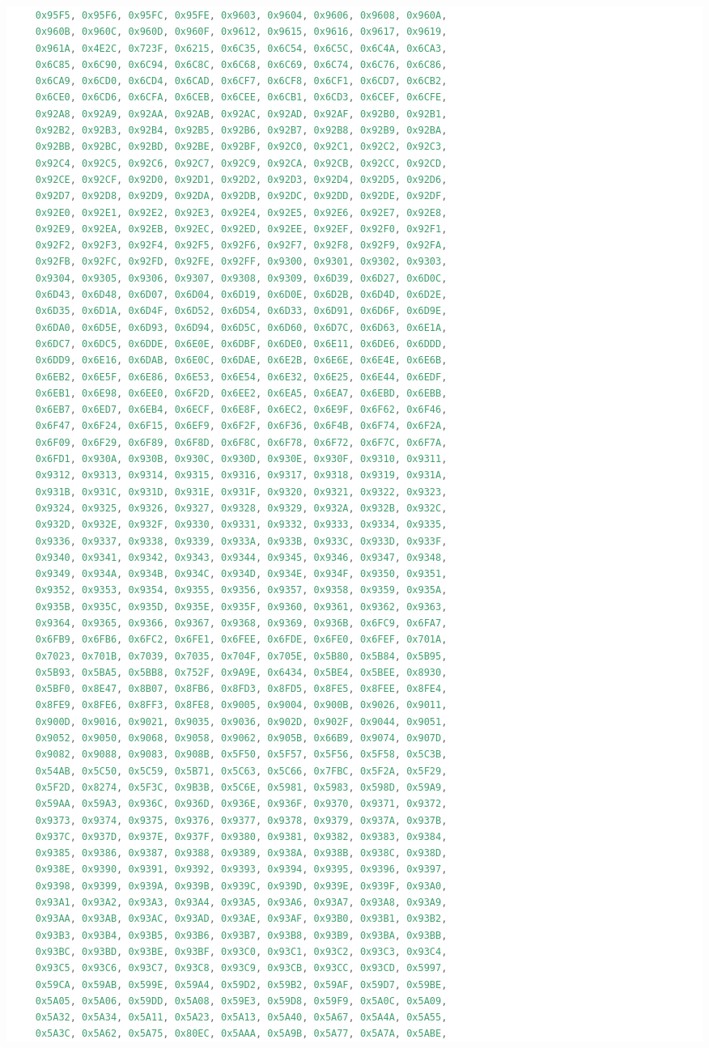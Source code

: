 ```cpp
     0x95F5, 0x95F6, 0x95FC, 0x95FE, 0x9603, 0x9604, 0x9606, 0x9608, 0x960A,
     0x960B, 0x960C, 0x960D, 0x960F, 0x9612, 0x9615, 0x9616, 0x9617, 0x9619,
     0x961A, 0x4E2C, 0x723F, 0x6215, 0x6C35, 0x6C54, 0x6C5C, 0x6C4A, 0x6CA3,
     0x6C85, 0x6C90, 0x6C94, 0x6C8C, 0x6C68, 0x6C69, 0x6C74, 0x6C76, 0x6C86,
     0x6CA9, 0x6CD0, 0x6CD4, 0x6CAD, 0x6CF7, 0x6CF8, 0x6CF1, 0x6CD7, 0x6CB2,
     0x6CE0, 0x6CD6, 0x6CFA, 0x6CEB, 0x6CEE, 0x6CB1, 0x6CD3, 0x6CEF, 0x6CFE,
     0x92A8, 0x92A9, 0x92AA, 0x92AB, 0x92AC, 0x92AD, 0x92AF, 0x92B0, 0x92B1,
     0x92B2, 0x92B3, 0x92B4, 0x92B5, 0x92B6, 0x92B7, 0x92B8, 0x92B9, 0x92BA,
     0x92BB, 0x92BC, 0x92BD, 0x92BE, 0x92BF, 0x92C0, 0x92C1, 0x92C2, 0x92C3,
     0x92C4, 0x92C5, 0x92C6, 0x92C7, 0x92C9, 0x92CA, 0x92CB, 0x92CC, 0x92CD,
     0x92CE, 0x92CF, 0x92D0, 0x92D1, 0x92D2, 0x92D3, 0x92D4, 0x92D5, 0x92D6,
     0x92D7, 0x92D8, 0x92D9, 0x92DA, 0x92DB, 0x92DC, 0x92DD, 0x92DE, 0x92DF,
     0x92E0, 0x92E1, 0x92E2, 0x92E3, 0x92E4, 0x92E5, 0x92E6, 0x92E7, 0x92E8,
     0x92E9, 0x92EA, 0x92EB, 0x92EC, 0x92ED, 0x92EE, 0x92EF, 0x92F0, 0x92F1,
     0x92F2, 0x92F3, 0x92F4, 0x92F5, 0x92F6, 0x92F7, 0x92F8, 0x92F9, 0x92FA,
     0x92FB, 0x92FC, 0x92FD, 0x92FE, 0x92FF, 0x9300, 0x9301, 0x9302, 0x9303,
     0x9304, 0x9305, 0x9306, 0x9307, 0x9308, 0x9309, 0x6D39, 0x6D27, 0x6D0C,
     0x6D43, 0x6D48, 0x6D07, 0x6D04, 0x6D19, 0x6D0E, 0x6D2B, 0x6D4D, 0x6D2E,
     0x6D35, 0x6D1A, 0x6D4F, 0x6D52, 0x6D54, 0x6D33, 0x6D91, 0x6D6F, 0x6D9E,
     0x6DA0, 0x6D5E, 0x6D93, 0x6D94, 0x6D5C, 0x6D60, 0x6D7C, 0x6D63, 0x6E1A,
     0x6DC7, 0x6DC5, 0x6DDE, 0x6E0E, 0x6DBF, 0x6DE0, 0x6E11, 0x6DE6, 0x6DDD,
     0x6DD9, 0x6E16, 0x6DAB, 0x6E0C, 0x6DAE, 0x6E2B, 0x6E6E, 0x6E4E, 0x6E6B,
     0x6EB2, 0x6E5F, 0x6E86, 0x6E53, 0x6E54, 0x6E32, 0x6E25, 0x6E44, 0x6EDF,
     0x6EB1, 0x6E98, 0x6EE0, 0x6F2D, 0x6EE2, 0x6EA5, 0x6EA7, 0x6EBD, 0x6EBB,
     0x6EB7, 0x6ED7, 0x6EB4, 0x6ECF, 0x6E8F, 0x6EC2, 0x6E9F, 0x6F62, 0x6F46,
     0x6F47, 0x6F24, 0x6F15, 0x6EF9, 0x6F2F, 0x6F36, 0x6F4B, 0x6F74, 0x6F2A,
     0x6F09, 0x6F29, 0x6F89, 0x6F8D, 0x6F8C, 0x6F78, 0x6F72, 0x6F7C, 0x6F7A,
     0x6FD1, 0x930A, 0x930B, 0x930C, 0x930D, 0x930E, 0x930F, 0x9310, 0x9311,
     0x9312, 0x9313, 0x9314, 0x9315, 0x9316, 0x9317, 0x9318, 0x9319, 0x931A,
     0x931B, 0x931C, 0x931D, 0x931E, 0x931F, 0x9320, 0x9321, 0x9322, 0x9323,
     0x9324, 0x9325, 0x9326, 0x9327, 0x9328, 0x9329, 0x932A, 0x932B, 0x932C,
     0x932D, 0x932E, 0x932F, 0x9330, 0x9331, 0x9332, 0x9333, 0x9334, 0x9335,
     0x9336, 0x9337, 0x9338, 0x9339, 0x933A, 0x933B, 0x933C, 0x933D, 0x933F,
     0x9340, 0x9341, 0x9342, 0x9343, 0x9344, 0x9345, 0x9346, 0x9347, 0x9348,
     0x9349, 0x934A, 0x934B, 0x934C, 0x934D, 0x934E, 0x934F, 0x9350, 0x9351,
     0x9352, 0x9353, 0x9354, 0x9355, 0x9356, 0x9357, 0x9358, 0x9359, 0x935A,
     0x935B, 0x935C, 0x935D, 0x935E, 0x935F, 0x9360, 0x9361, 0x9362, 0x9363,
     0x9364, 0x9365, 0x9366, 0x9367, 0x9368, 0x9369, 0x936B, 0x6FC9, 0x6FA7,
     0x6FB9, 0x6FB6, 0x6FC2, 0x6FE1, 0x6FEE, 0x6FDE, 0x6FE0, 0x6FEF, 0x701A,
     0x7023, 0x701B, 0x7039, 0x7035, 0x704F, 0x705E, 0x5B80, 0x5B84, 0x5B95,
     0x5B93, 0x5BA5, 0x5BB8, 0x752F, 0x9A9E, 0x6434, 0x5BE4, 0x5BEE, 0x8930,
     0x5BF0, 0x8E47, 0x8B07, 0x8FB6, 0x8FD3, 0x8FD5, 0x8FE5, 0x8FEE, 0x8FE4,
     0x8FE9, 0x8FE6, 0x8FF3, 0x8FE8, 0x9005, 0x9004, 0x900B, 0x9026, 0x9011,
     0x900D, 0x9016, 0x9021, 0x9035, 0x9036, 0x902D, 0x902F, 0x9044, 0x9051,
     0x9052, 0x9050, 0x9068, 0x9058, 0x9062, 0x905B, 0x66B9, 0x9074, 0x907D,
     0x9082, 0x9088, 0x9083, 0x908B, 0x5F50, 0x5F57, 0x5F56, 0x5F58, 0x5C3B,
     0x54AB, 0x5C50, 0x5C59, 0x5B71, 0x5C63, 0x5C66, 0x7FBC, 0x5F2A, 0x5F29,
     0x5F2D, 0x8274, 0x5F3C, 0x9B3B, 0x5C6E, 0x5981, 0x5983, 0x598D, 0x59A9,
     0x59AA, 0x59A3, 0x936C, 0x936D, 0x936E, 0x936F, 0x9370, 0x9371, 0x9372,
     0x9373, 0x9374, 0x9375, 0x9376, 0x9377, 0x9378, 0x9379, 0x937A, 0x937B,
     0x937C, 0x937D, 0x937E, 0x937F, 0x9380, 0x9381, 0x9382, 0x9383, 0x9384,
     0x9385, 0x9386, 0x9387, 0x9388, 0x9389, 0x938A, 0x938B, 0x938C, 0x938D,
     0x938E, 0x9390, 0x9391, 0x9392, 0x9393, 0x9394, 0x9395, 0x9396, 0x9397,
     0x9398, 0x9399, 0x939A, 0x939B, 0x939C, 0x939D, 0x939E, 0x939F, 0x93A0,
     0x93A1, 0x93A2, 0x93A3, 0x93A4, 0x93A5, 0x93A6, 0x93A7, 0x93A8, 0x93A9,
     0x93AA, 0x93AB, 0x93AC, 0x93AD, 0x93AE, 0x93AF, 0x93B0, 0x93B1, 0x93B2,
     0x93B3, 0x93B4, 0x93B5, 0x93B6, 0x93B7, 0x93B8, 0x93B9, 0x93BA, 0x93BB,
     0x93BC, 0x93BD, 0x93BE, 0x93BF, 0x93C0, 0x93C1, 0x93C2, 0x93C3, 0x93C4,
     0x93C5, 0x93C6, 0x93C7, 0x93C8, 0x93C9, 0x93CB, 0x93CC, 0x93CD, 0x5997,
     0x59CA, 0x59AB, 0x599E, 0x59A4, 0x59D2, 0x59B2, 0x59AF, 0x59D7, 0x59BE,
     0x5A05, 0x5A06, 0x59DD, 0x5A08, 0x59E3, 0x59D8, 0x59F9, 0x5A0C, 0x5A09,
     0x5A32, 0x5A34, 0x5A11, 0x5A23, 0x5A13, 0x5A40, 0x5A67, 0x5A4A, 0x5A55,
     0x5A3C, 0x5A62, 0x5A75, 0x80EC, 0x5AAA, 0x5A9B, 0x5A77, 0x5A7A, 0x5ABE,
```